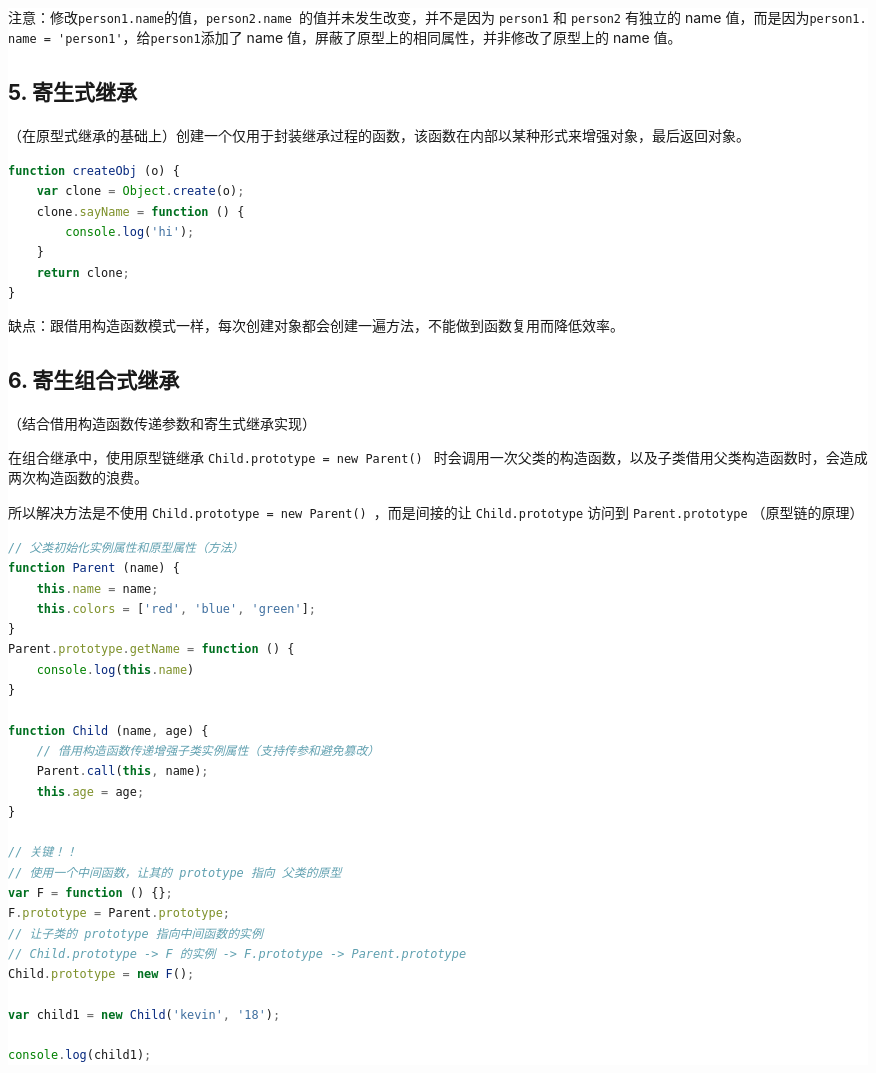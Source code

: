 注意：修改`person1.name`的值，`person2.name `的值并未发生改变，并不是因为 `person1` 和 `person2` 有独立的 name 值，而是因为`person1.name = 'person1'`，给`person1`添加了 name 值，屏蔽了原型上的相同属性，并非修改了原型上的 name 值。

## 5. 寄生式继承

（在原型式继承的基础上）创建一个仅用于封装继承过程的函数，该函数在内部以某种形式来增强对象，最后返回对象。

```js
function createObj (o) {
    var clone = Object.create(o);
    clone.sayName = function () {
        console.log('hi');
    }
    return clone;
}
```

缺点：跟借用构造函数模式一样，每次创建对象都会创建一遍方法，不能做到函数复用而降低效率。



## 6. 寄生组合式继承

（结合借用构造函数传递参数和寄生式继承实现）

在组合继承中，使用原型链继承  `Child.prototype = new Parent() ` 时会调用一次父类的构造函数，以及子类借用父类构造函数时，会造成两次构造函数的浪费。

所以解决方法是不使用 `Child.prototype = new Parent() `，而是间接的让 `Child.prototype` 访问到 `Parent.prototype` （原型链的原理）

```js
// 父类初始化实例属性和原型属性（方法）
function Parent (name) {
    this.name = name;
    this.colors = ['red', 'blue', 'green'];
}
Parent.prototype.getName = function () {
    console.log(this.name)
}

function Child (name, age) {
    // 借用构造函数传递增强子类实例属性（支持传参和避免篡改）
    Parent.call(this, name);
    this.age = age;
}

// 关键！！
// 使用一个中间函数，让其的 prototype 指向 父类的原型
var F = function () {};
F.prototype = Parent.prototype;
// 让子类的 prototype 指向中间函数的实例
// Child.prototype -> F 的实例 -> F.prototype -> Parent.prototype
Child.prototype = new F();

var child1 = new Child('kevin', '18');

console.log(child1);
```
